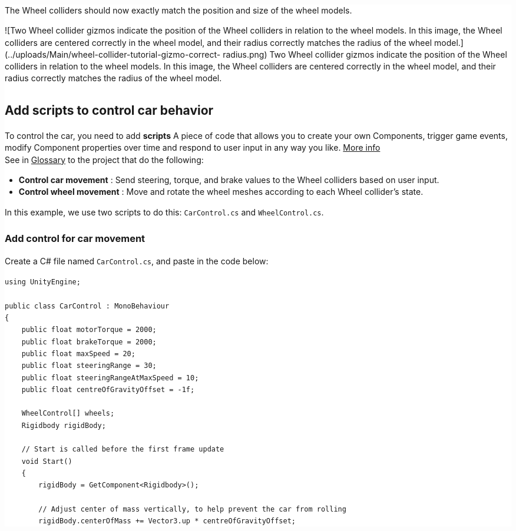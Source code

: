 The Wheel colliders should now exactly match the position and size of the
wheel models.

![Two Wheel collider gizmos indicate the position of the Wheel colliders in
relation to the wheel models. In this image, the Wheel colliders are centered
correctly in the wheel model, and their radius correctly matches the radius of
the wheel model.](../uploads/Main/wheel-collider-tutorial-gizmo-correct-
radius.png) Two Wheel collider gizmos indicate the position of the Wheel
colliders in relation to the wheel models. In this image, the Wheel colliders
are centered correctly in the wheel model, and their radius correctly matches
the radius of the wheel model.

## Add scripts to control car behavior

To control the car, you need to add **scripts** A piece of code that allows
you to create your own Components, trigger game events, modify Component
properties over time and respond to user input in any way you like. [More
info](creating-scripts.html)  
See in [Glossary](Glossary.html#Scripts) to the project that do the following:

  * **Control car movement** : Send steering, torque, and brake values to the Wheel colliders based on user input.
  * **Control wheel movement** : Move and rotate the wheel meshes according to each Wheel collider’s state.

In this example, we use two scripts to do this: `CarControl.cs` and
`WheelControl.cs`.

### Add control for car movement

Create a C# file named `CarControl.cs`, and paste in the code below:

    
    
    using UnityEngine;
    
    public class CarControl : MonoBehaviour
    {
        public float motorTorque = 2000;
        public float brakeTorque = 2000;
        public float maxSpeed = 20;
        public float steeringRange = 30;
        public float steeringRangeAtMaxSpeed = 10;
        public float centreOfGravityOffset = -1f;
    
        WheelControl[] wheels;
        Rigidbody rigidBody;
    
        // Start is called before the first frame update
        void Start()
        {
            rigidBody = GetComponent<Rigidbody>();
    
            // Adjust center of mass vertically, to help prevent the car from rolling
            rigidBody.centerOfMass += Vector3.up * centreOfGravityOffset;
    